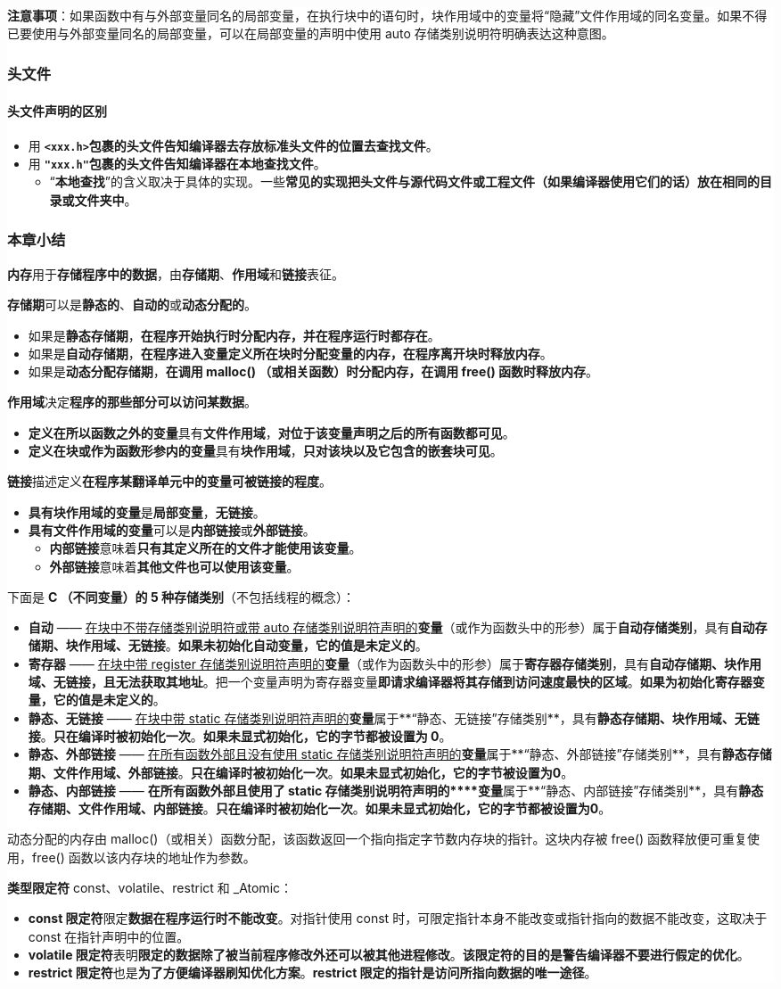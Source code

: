 **注意事项**：如果函数中有与外部变量同名的局部变量，在执行块中的语句时，块作用域中的变量将“隐藏”文件作用域的同名变量。如果不得已要使用与外部变量同名的局部变量，可以在局部变量的声明中使用 auto 存储类别说明符明确表达这种意图。

### 头文件

#### 头文件声明的区别

- 用 **`<xxx.h>`**包裹的头文件**告知编译器去存放标准头文件的位置去查找文件**。
- 用 **`"xxx.h"`**包裹的头文件**告知编译器在本地查找文件**。
  - “**本地查找**”的含义取决于具体的实现。一些**常见的实现把头文件与源代码文件或工程文件（如果编译器使用它们的话）放在相同的目录或文件夹中**。


### 本章小结

**内存**用于**存储程序中的数据**，由**存储期**、**作用域**和**链接**表征。

**存储期**可以是**静态的**、**自动的**或**动态分配的**。

- 如果是**静态存储期**，**在程序开始执行时分配内存，并在程序运行时都存在**。
- 如果是**自动存储期**，**在程序进入变量定义所在块时分配变量的内存，在程序离开块时释放内存**。
- 如果是**动态分配存储期**，**在调用 malloc() （或相关函数）时分配内存，在调用 free() 函数时释放内存**。

**作用域**决定**程序的那些部分可以访问某数据**。

- **定义在所以函数之外的变量**具有**文件作用域**，**对位于该变量声明之后的所有函数都可见**。
- **定义在块或作为函数形参内的变量**具有**块作用域**，**只对该块以及它包含的嵌套块可见**。

**链接**描述定义**在程序某翻译单元中的变量可被链接的程度**。

- **具有块作用域的变量**是**局部变量**，**无链接**。
- **具有文件作用域的变量**可以是**内部链接**或**外部链接**。
  - **内部链接**意味着**只有其定义所在的文件才能使用该变量**。
  - **外部链接**意味着**其他文件也可以使用该变量**。

下面是 **C （不同变量）的 5 种存储类别**（不包括线程的概念）：

- **自动** —— <u>在块中不带存储类别说明符或带 auto 存储类别说明符声明的</u>**变量**（或作为函数头中的形参）属于**自动存储类别**，具有**自动存储期、块作用域、无链接**。**如果未初始化自动变量，它的值是未定义的**。
- **寄存器** —— <u>在块中带 register 存储类别说明符声明的</u>**变量**（或作为函数头中的形参）属于**寄存器存储类别**，具有**自动存储期、块作用域、无链接，且无法获取其地址**。把一个变量声明为寄存器变量**即请求编译器将其存储到访问速度最快的区域**。**如果为初始化寄存器变量，它的值是未定义的**。
- **静态、无链接** —— <u>在块中带 static 存储类别说明符声明的</u>**变量**属于**“静态、无链接”存储类别**，具有**静态存储期、块作用域、无链接**。**只在编译时被初始化一次**。**如果未显式初始化，它的字节都被设置为 0**。
- **静态、外部链接** —— <u>在所有函数外部且没有使用 static 存储类别说明符声明的</u>**变量**属于**“静态、外部链接”存储类别**，具有**静态存储期、文件作用域、外部链接**。**只在编译时被初始化一次**。**如果未显式初始化，它的字节被设置为0**。
- **静态、内部链接** —— **在所有函数外部且使用了 static 存储类别说明符声明的****变量**属于**“静态、内部链接”存储类别**，具有**静态存储期、文件作用域、内部链接**。**只在编译时被初始化一次**。**如果未显式初始化，它的字节都被设置为0**。

动态分配的内存由 malloc()（或相关）函数分配，该函数返回一个指向指定字节数内存块的指针。这块内存被 free() 函数释放便可重复使用，free() 函数以该内存块的地址作为参数。

**类型限定符** const、volatile、restrict 和 _Atomic：

- **const 限定符**限定**数据在程序运行时不能改变**。对指针使用 const 时，可限定指针本身不能改变或指针指向的数据不能改变，这取决于 const 在指针声明中的位置。
- **volatile 限定符**表明**限定的数据除了被当前程序修改外还可以被其他进程修改**。**该限定符的目的是警告编译器不要进行假定的优化**。
- **restrict 限定符**也是**为了方便编译器刷知优化方案**。**restrict 限定的指针是访问所指向数据的唯一途径**。

